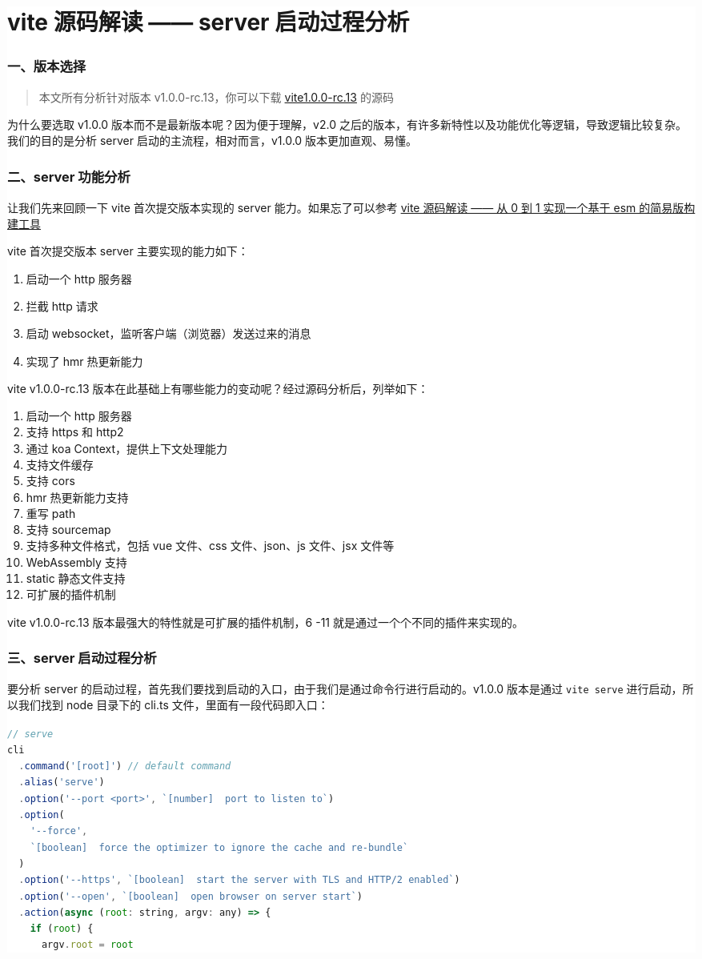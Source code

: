 # vite 源码解读 —— server 启动过程分析



### 一、版本选择

> 本文所有分析针对版本 v1.0.0-rc.13，你可以下载 [vite1.0.0-rc.13](https://github.com/vitejs/vite/tags?after=v2.0.0-alpha.1) 的源码

为什么要选取 v1.0.0 版本而不是最新版本呢？因为便于理解，v2.0 之后的版本，有许多新特性以及功能优化等逻辑，导致逻辑比较复杂。我们的目的是分析 server 启动的主流程，相对而言，v1.0.0 版本更加直观、易懂。



### 二、server 功能分析

让我们先来回顾一下 vite 首次提交版本实现的 server 能力。如果忘了可以参考 [vite 源码解读 —— 从 0 到 1 实现一个基于 esm 的简易版构建工具](https://github.com/lubanproj/vite_read/blob/main/vite%20%E6%BA%90%E7%A0%81%E8%A7%A3%E8%AF%BB%20%E2%80%94%E2%80%94%20%E4%BB%8E%200%20%E5%88%B0%201%20%E5%AE%9E%E7%8E%B0%E4%B8%80%E4%B8%AA%E5%9F%BA%E4%BA%8E%20esm%20%E7%9A%84%E7%AE%80%E6%98%93%E7%89%88%E6%9E%84%E5%BB%BA%E5%B7%A5%E5%85%B7.md)

vite 首次提交版本 server 主要实现的能力如下：

1. 启动一个 http 服务器

2. 拦截 http 请求

3. 启动 websocket，监听客户端（浏览器）发送过来的消息

4. 实现了 hmr 热更新能力

vite v1.0.0-rc.13 版本在此基础上有哪些能力的变动呢？经过源码分析后，列举如下：

1. 启动一个 http 服务器
2. 支持 https 和 http2
3. 通过 koa  Context，提供上下文处理能力
4. 支持文件缓存
5. 支持 cors
6. hmr 热更新能力支持
7. 重写 path
8. 支持 sourcemap
9. 支持多种文件格式，包括 vue 文件、css 文件、json、js 文件、jsx 文件等
10. WebAssembly 支持
11. static 静态文件支持
12. 可扩展的插件机制

vite v1.0.0-rc.13 版本最强大的特性就是可扩展的插件机制，6 -11 就是通过一个个不同的插件来实现的。



### 三、server 启动过程分析

要分析 server 的启动过程，首先我们要找到启动的入口，由于我们是通过命令行进行启动的。v1.0.0 版本是通过 `vite serve` 进行启动，所以我们找到 node 目录下的 cli.ts 文件，里面有一段代码即入口：

```javascript
// serve
cli
  .command('[root]') // default command
  .alias('serve')
  .option('--port <port>', `[number]  port to listen to`)
  .option(
    '--force',
    `[boolean]  force the optimizer to ignore the cache and re-bundle`
  )
  .option('--https', `[boolean]  start the server with TLS and HTTP/2 enabled`)
  .option('--open', `[boolean]  open browser on server start`)
  .action(async (root: string, argv: any) => {
    if (root) {
      argv.root = root
```